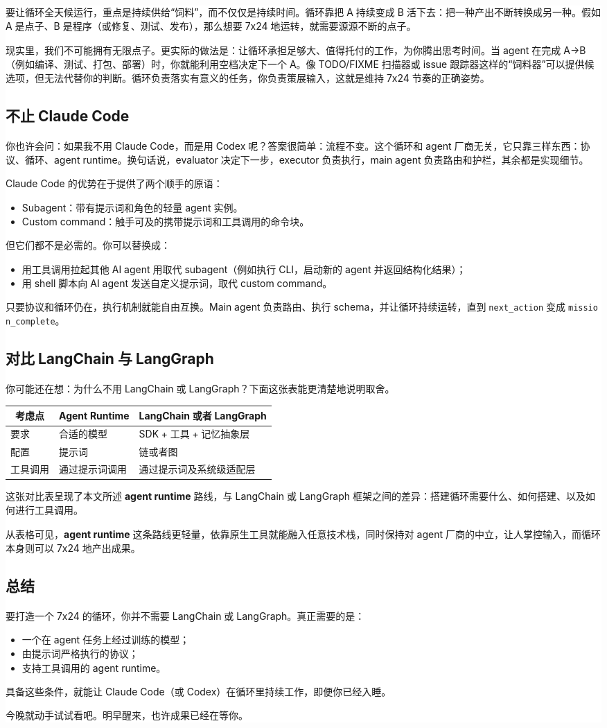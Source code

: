 要让循环全天候运行，重点是持续供给“饲料”，而不仅仅是持续时间。循环靠把 A 持续变成 B 活下去：把一种产出不断转换成另一种。假如 A 是点子、B 是程序（或修复、测试、发布），那么想要 7x24 地运转，就需要源源不断的点子。

现实里，我们不可能拥有无限点子。更实际的做法是：让循环承担足够大、值得托付的工作，为你腾出思考时间。当 agent 在完成 A→B（例如编译、测试、打包、部署）时，你就能利用空档决定下一个 A。像 TODO/FIXME 扫描器或 issue 跟踪器这样的“饲料器”可以提供候选项，但无法代替你的判断。循环负责落实有意义的任务，你负责策展输入，这就是维持 7x24 节奏的正确姿势。

## 不止 Claude Code

你也许会问：如果我不用 Claude Code，而是用 Codex 呢？答案很简单：流程不变。这个循环和 agent 厂商无关，它只靠三样东西：协议、循环、agent runtime。换句话说，evaluator 决定下一步，executor 负责执行，main agent 负责路由和护栏，其余都是实现细节。

Claude Code 的优势在于提供了两个顺手的原语：

- Subagent：带有提示词和角色的轻量 agent 实例。
- Custom command：触手可及的携带提示词和工具调用的命令块。

但它们都不是必需的。你可以替换成：

- 用工具调用拉起其他 AI agent 用取代 subagent（例如执行 CLI，启动新的 agent 并返回结构化结果）；
- 用 shell 脚本向 AI agent 发送自定义提示词，取代 custom command。

只要协议和循环仍在，执行机制就能自由互换。Main agent 负责路由、执行 schema，并让循环持续运转，直到 `next_action` 变成 `mission_complete`。

## 对比 LangChain 与 LangGraph

你可能还在想：为什么不用 LangChain 或 LangGraph？下面这张表能更清楚地说明取舍。

| 考虑点 | Agent Runtime | LangChain 或者 LangGraph |
|---|---|---|
| 要求 | 合适的模型 | SDK + 工具 + 记忆抽象层 |
| 配置 | 提示词 | 链或者图 |
| 工具调用 | 通过提示词调用 | 通过提示词及系统级适配层 |

这张对比表呈现了本文所述 **agent runtime** 路线，与 LangChain 或 LangGraph 框架之间的差异：搭建循环需要什么、如何搭建、以及如何进行工具调用。

从表格可见，**agent runtime** 这条路线更轻量，依靠原生工具就能融入任意技术栈，同时保持对 agent 厂商的中立，让人掌控输入，而循环本身则可以 7x24 地产出成果。

## 总结

要打造一个 7x24 的循环，你并不需要 LangChain 或 LangGraph。真正需要的是：

- 一个在 agent 任务上经过训练的模型；
- 由提示词严格执行的协议；
- 支持工具调用的 agent runtime。

具备这些条件，就能让 Claude Code（或 Codex）在循环里持续工作，即便你已经入睡。

今晚就动手试试看吧。明早醒来，也许成果已经在等你。

[^1]: [https://github.com/WeZZard/agentic-loop-playground](https://github.com/WeZZard/agentic-loop-playground.git)
